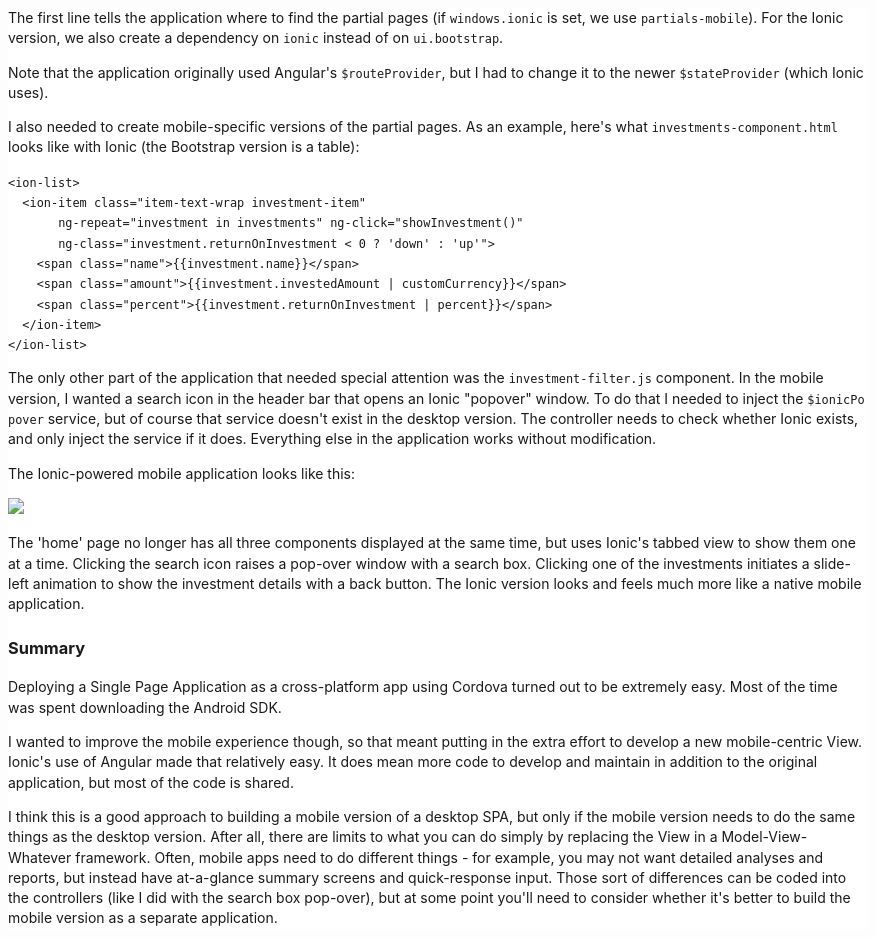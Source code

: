 The first line tells the application where to find the partial pages (if `windows.ionic` is set, we use `partials-mobile`). For the Ionic version, we also create a dependency on `ionic` instead of on `ui.bootstrap`.

Note that the application originally used Angular's `$routeProvider`, but I had to change it to the newer `$stateProvider` (which Ionic uses). 

I also needed to create mobile-specific versions of the partial pages. As an example, here's what `investments-component.html` looks like with Ionic (the Bootstrap version is a table):

	<ion-list>
      <ion-item class="item-text-wrap investment-item"
           ng-repeat="investment in investments" ng-click="showInvestment()"
           ng-class="investment.returnOnInvestment < 0 ? 'down' : 'up'">
        <span class="name">{{investment.name}}</span>
        <span class="amount">{{investment.investedAmount | customCurrency}}</span>
        <span class="percent">{{investment.returnOnInvestment | percent}}</span>
      </ion-item>
	</ion-list>
 
The only other part of the application that needed special attention was the `investment-filter.js` component. In the mobile version, I wanted a search icon in the header bar that opens an Ionic "popover" window. To do that I needed to inject the `$ionicPopover` service, but of course that service doesn't exist in the desktop version. The controller needs to check whether Ionic exists, and only inject the service if it does. Everything else in the application works without modification.

The Ionic-powered mobile application looks like this:  

<img src="{{ site.baseurl }}/alee/assets/x-platform-ionic/ionic-version.png"/>


The 'home' page no longer has all three components displayed at the same time, but uses Ionic's tabbed view to show them one at a time. Clicking the search icon raises a pop-over window with a search box. Clicking one of the investments initiates a slide-left animation to show the investment details with a back button. The Ionic version looks and feels much more like a native mobile application. 

### Summary

Deploying a Single Page Application as a cross-platform app using Cordova turned out to be extremely easy. Most of the time was spent downloading the Android SDK.

I wanted to improve the mobile experience though, so that meant putting in the extra effort to develop a new mobile-centric View. Ionic's use of Angular made that relatively easy. It does mean more code to develop and maintain in addition to the original application, but most of the code is shared.

I think this is a good approach to building a mobile version of a desktop SPA, but only if the mobile version needs to do the same things as the desktop version. After all, there are limits to what you can do simply by replacing the View in a Model-View-Whatever framework. Often, mobile apps need to do different things - for example, you may not want detailed analyses and reports, but instead have at-a-glance summary screens and quick-response input. Those sort of differences can be coded into the controllers (like I did with the search box pop-over), but at some point you'll need to consider whether it's better to build the mobile version as a separate application.























